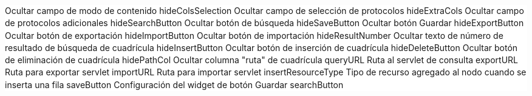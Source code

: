    <td>Ocultar campo de modo de contenido</td> 
  </tr> 
  <tr> 
   <td>hideColsSelection</td> 
   <td>Ocultar campo de selección de protocolos</td> 
  </tr> 
  <tr> 
   <td>hideExtraCols</td> 
   <td>Ocultar campo de protocolos adicionales</td> 
  </tr> 
  <tr> 
   <td>hideSearchButton</td> 
   <td>Ocultar botón de búsqueda</td> 
  </tr> 
  <tr> 
   <td>hideSaveButton</td> 
   <td>Ocultar botón Guardar</td> 
  </tr> 
  <tr> 
   <td>hideExportButton</td> 
   <td>Ocultar botón de exportación</td> 
  </tr> 
  <tr> 
   <td>hideImportButton</td> 
   <td>Ocultar botón de importación</td> 
  </tr> 
  <tr> 
   <td>hideResultNumber</td> 
   <td>Ocultar texto de número de resultado de búsqueda de cuadrícula</td> 
  </tr> 
  <tr> 
   <td>hideInsertButton</td> 
   <td>Ocultar botón de inserción de cuadrícula</td> 
  </tr> 
  <tr> 
   <td>hideDeleteButton</td> 
   <td>Ocultar botón de eliminación de cuadrícula</td> 
  </tr> 
  <tr> 
   <td>hidePathCol</td> 
   <td>Ocultar columna "ruta" de cuadrícula</td> 
  </tr> 
  <tr> 
   <td>queryURL</td> 
   <td>Ruta al servlet de consulta</td> 
  </tr> 
  <tr> 
   <td>exportURL</td> 
   <td>Ruta para exportar servlet</td> 
  </tr> 
  <tr> 
   <td>importURL</td> 
   <td>Ruta para importar servlet</td> 
  </tr> 
  <tr> 
   <td>insertResourceType</td> 
   <td>Tipo de recurso agregado al nodo cuando se inserta una fila</td> 
  </tr> 
  <tr> 
   <td>saveButton</td> 
   <td>Configuración del widget de botón Guardar</td> 
  </tr> 
  <tr> 
   <td>searchButton</td> 